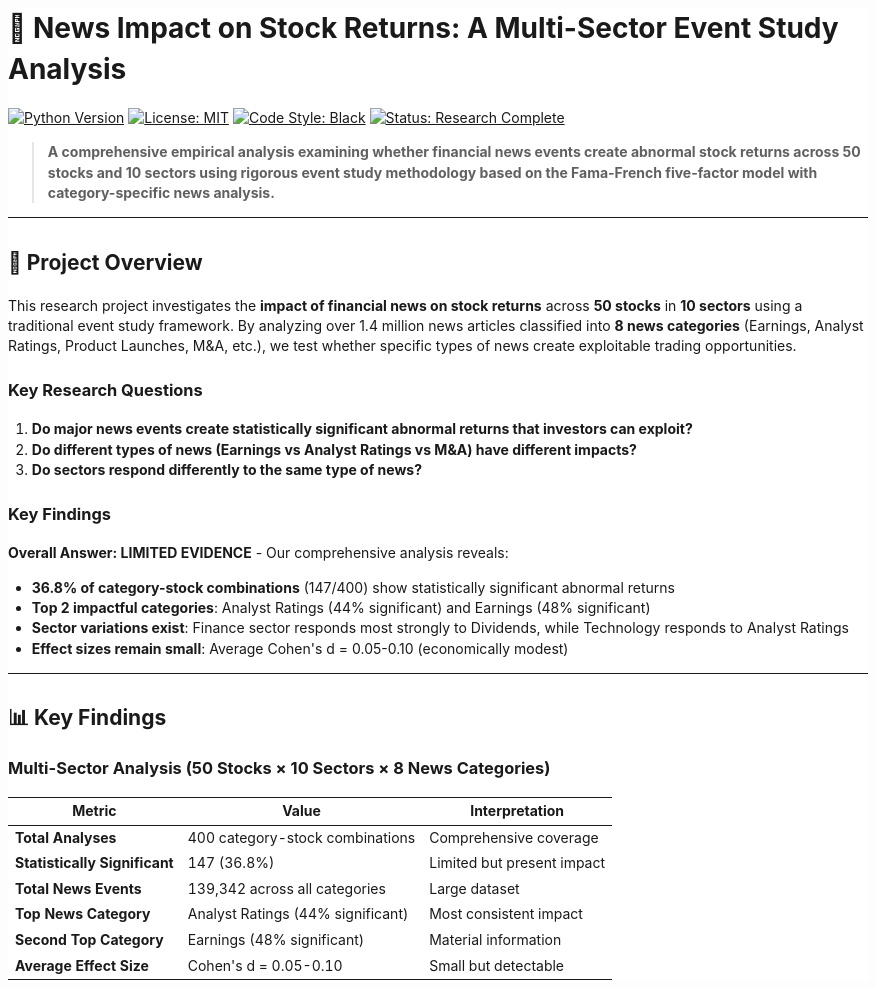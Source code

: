 # 📰 News Impact on Stock Returns: A Multi-Sector Event Study Analysis

[![Python Version](https://img.shields.io/badge/python-3.12+-blue.svg)](https://www.python.org/downloads/)
[![License: MIT](https://img.shields.io/badge/License-MIT-yellow.svg)](https://opensource.org/licenses/MIT)
[![Code Style: Black](https://img.shields.io/badge/code%20style-black-000000.svg)](https://github.com/psf/black)
[![Status: Research Complete](https://img.shields.io/badge/status-research%20complete-success.svg)]()

> **A comprehensive empirical analysis examining whether financial news events create abnormal stock returns across 50 stocks and 10 sectors using rigorous event study methodology based on the Fama-French five-factor model with category-specific news analysis.**

---

## 🎯 Project Overview

This research project investigates the **impact of financial news on stock returns** across **50 stocks** in **10 sectors** using a traditional event study framework. By analyzing over 1.4 million news articles classified into **8 news categories** (Earnings, Analyst Ratings, Product Launches, M&A, etc.), we test whether specific types of news create exploitable trading opportunities.

### Key Research Questions

1. **Do major news events create statistically significant abnormal returns that investors can exploit?**
2. **Do different types of news (Earnings vs Analyst Ratings vs M&A) have different impacts?**
3. **Do sectors respond differently to the same type of news?**

### Key Findings

**Overall Answer: LIMITED EVIDENCE** - Our comprehensive analysis reveals:
- **36.8% of category-stock combinations** (147/400) show statistically significant abnormal returns
- **Top 2 impactful categories**: Analyst Ratings (44% significant) and Earnings (48% significant)
- **Sector variations exist**: Finance sector responds most strongly to Dividends, while Technology responds to Analyst Ratings
- **Effect sizes remain small**: Average Cohen's d = 0.05-0.10 (economically modest)

---

## 📊 Key Findings

### Multi-Sector Analysis (50 Stocks × 10 Sectors × 8 News Categories)

| Metric | Value | Interpretation |
|--------|-------|----------------|
| **Total Analyses** | 400 category-stock combinations | Comprehensive coverage |
| **Statistically Significant** | 147 (36.8%) | Limited but present impact |
| **Total News Events** | 139,342 across all categories | Large dataset |
| **Top News Category** | Analyst Ratings (44% significant) | Most consistent impact |
| **Second Top Category** | Earnings (48% significant) | Material information |
| **Average Effect Size** | Cohen's d = 0.05-0.10 | Small but detectable |
